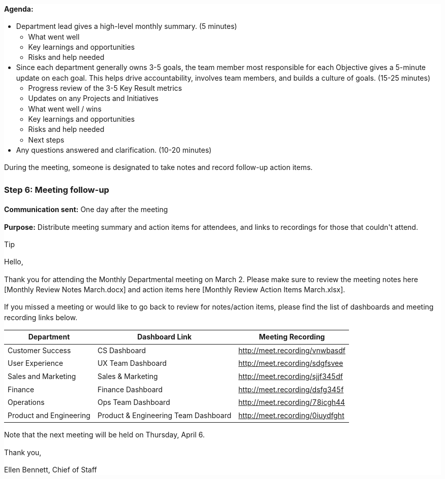 **Agenda:**

- Department lead gives a high-level monthly summary. (5 minutes) 
    - What went well 
    - Key learnings and opportunities 
    - Risks and help needed 
- Since each department generally owns 3-5 goals, the team member most responsible for each Objective gives a 5-minute update on each goal. This helps drive accountability, involves team members, and builds a culture of goals. (15-25 minutes) 
    - Progress review of the 3-5 Key Result metrics 
    - Updates on any Projects and Initiatives
    - What went well / wins
    - Key learnings and opportunities
    - Risks and help needed
    - Next steps 
- Any questions answered and clarification. (10-20 minutes) 

During the meeting, someone is designated to take notes and record follow-up action items. 

### Step 6: Meeting follow-up 

**Communication sent:** One day after the meeting 

**Purpose:** Distribute meeting summary and action items for attendees, and links to recordings for those that couldn't attend.

> [!TIP]
> Hello, 
> 
> Thank you for attending the Monthly Departmental meeting on March 2. Please make sure to review the meeting notes here [Monthly Review Notes March.docx] and action items here [Monthly Review Action Items March.xlsx].  
> 
> If you missed a meeting or would like to go back to review for notes/action items, please find the list of dashboards and meeting recording links below. 
> 
> |Department  |Dashboard Link   |Meeting Recording   |
> |---------|---------|---------|
> |Customer Success      |CS Dashboard          |http://meet.recording/vnwbasdf          |
> |User Experience      |UX Team Dashboard          |http://meet.recording/sdgfsvee          |
> |Sales and Marketing      |Sales & Marketing           |http://meet.recording/sjjf345df          |
> |Finance     |Finance Dashboard          |http://meet.recording/dsfg345f          |
> |Operations     |Ops Team Dashboard          |http://meet.recording/78icgh44          |
> |Product and Engineering      |Product & Engineering Team Dashboard          |http://meet.recording/0iuydfght          |
> 
> Note that the next meeting will be held on Thursday, April 6. 
> 
> Thank you, 
> 
> Ellen Bennett, Chief of Staff 
